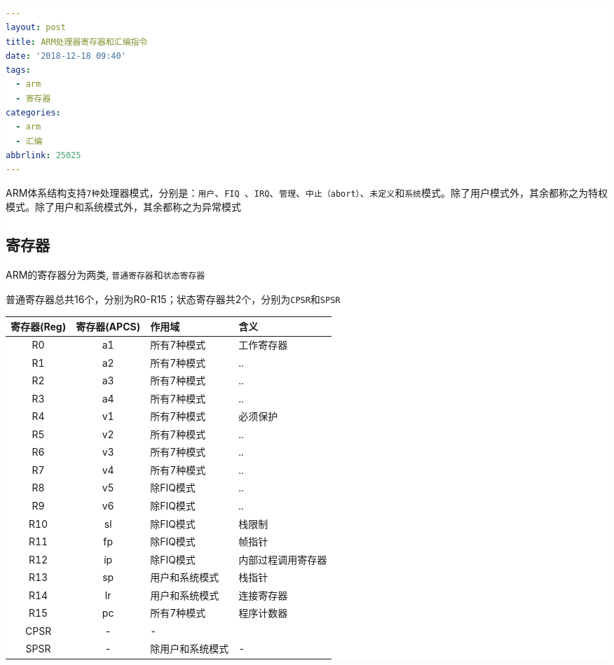 ```yaml
---
layout: post
title: ARM处理器寄存器和汇编指令
date: '2018-12-18 09:40'
tags:
  - arm
  - 寄存器
categories:
  - arm
  - 汇编
abbrlink: 25025
---
```



ARM体系结构支持`7种`处理器模式，分别是：`用户`、`FIQ `、`IRQ`、`管理`、`中止（abort）`、`未定义`和`系统`模式。除了用户模式外，其余都称之为特权模式。除了用户和系统模式外，其余都称之为异常模式



## 寄存器

ARM的寄存器分为两类, `普通寄存器`和`状态寄存器`

普通寄存器总共16个，分别为R0-R15；状态寄存器共2个，分别为`CPSR`和`SPSR`

| 寄存器(Reg) | 寄存器(APCS) | 作用域           | 含义               |
|:-----------:|:------------:|:-----------------|:-------------------|
|     R0      |      a1      | 所有7种模式      | 工作寄存器         |
|     R1      |      a2      | 所有7种模式      | ..                 |
|     R2      |      a3      | 所有7种模式      | ..                 |
|     R3      |      a4      | 所有7种模式      | ..                 |
|     R4      |      v1      | 所有7种模式      | 必须保护           |
|     R5      |      v2      | 所有7种模式      | ..                 |
|     R6      |      v3      | 所有7种模式      | ..                 |
|     R7      |      v4      | 所有7种模式      | ..                 |
|     R8      |      v5      | 除FIQ模式        | ..                 |
|     R9      |      v6      | 除FIQ模式        | ..                 |
|     R10     |      sl      | 除FIQ模式        | 栈限制             |
|     R11     |      fp      | 除FIQ模式        | 帧指针             |
|     R12     |      ip      | 除FIQ模式        | 内部过程调用寄存器 |
|     R13     |      sp      | 用户和系统模式   | 栈指针             |
|     R14     |      lr      | 用户和系统模式   | 连接寄存器         |
|     R15     |      pc      | 所有7种模式      | 程序计数器         |
|    CPSR     |      -       | -                |                    |
|    SPSR     |      -       | 除用户和系统模式 | -                   |
